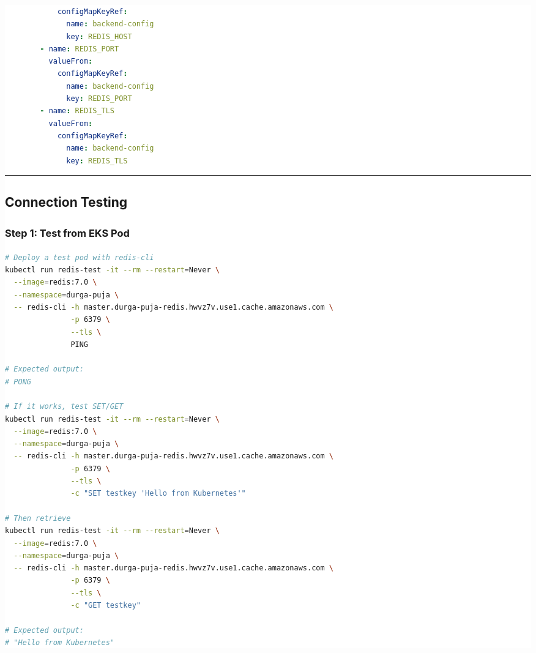 ```yaml
            configMapKeyRef:
              name: backend-config
              key: REDIS_HOST
        - name: REDIS_PORT
          valueFrom:
            configMapKeyRef:
              name: backend-config
              key: REDIS_PORT
        - name: REDIS_TLS
          valueFrom:
            configMapKeyRef:
              name: backend-config
              key: REDIS_TLS
```

---

## Connection Testing

### Step 1: Test from EKS Pod

```bash
# Deploy a test pod with redis-cli
kubectl run redis-test -it --rm --restart=Never \
  --image=redis:7.0 \
  --namespace=durga-puja \
  -- redis-cli -h master.durga-puja-redis.hwvz7v.use1.cache.amazonaws.com \
               -p 6379 \
               --tls \
               PING

# Expected output:
# PONG

# If it works, test SET/GET
kubectl run redis-test -it --rm --restart=Never \
  --image=redis:7.0 \
  --namespace=durga-puja \
  -- redis-cli -h master.durga-puja-redis.hwvz7v.use1.cache.amazonaws.com \
               -p 6379 \
               --tls \
               -c "SET testkey 'Hello from Kubernetes'"

# Then retrieve
kubectl run redis-test -it --rm --restart=Never \
  --image=redis:7.0 \
  --namespace=durga-puja \
  -- redis-cli -h master.durga-puja-redis.hwvz7v.use1.cache.amazonaws.com \
               -p 6379 \
               --tls \
               -c "GET testkey"

# Expected output:
# "Hello from Kubernetes"
```
